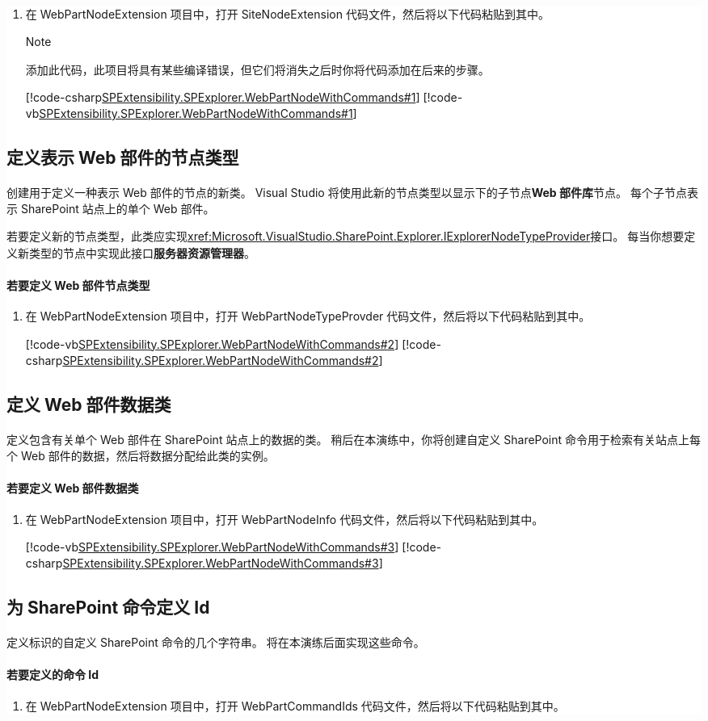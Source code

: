 1.  在 WebPartNodeExtension 项目中，打开 SiteNodeExtension 代码文件，然后将以下代码粘贴到其中。  
  
    > [!NOTE]  
    >  添加此代码，此项目将具有某些编译错误，但它们将消失之后时你将代码添加在后来的步骤。  
  
     [!code-csharp[SPExtensibility.SPExplorer.WebPartNodeWithCommands#1](../sharepoint/codesnippet/CSharp/WebPartNode/webpartnodeextension/sitenodeextension.cs#1)]
     [!code-vb[SPExtensibility.SPExplorer.WebPartNodeWithCommands#1](../sharepoint/codesnippet/VisualBasic/spextensibility.spexplorer.webpartnodewithcommands.webpartnode/webpartnodeextension/sitenodeextension.vb#1)]  
  
## <a name="defining-a-node-type-that-represents-a-web-part"></a>定义表示 Web 部件的节点类型  
 创建用于定义一种表示 Web 部件的节点的新类。 Visual Studio 将使用此新的节点类型以显示下的子节点**Web 部件库**节点。 每个子节点表示 SharePoint 站点上的单个 Web 部件。  
  
 若要定义新的节点类型，此类应实现<xref:Microsoft.VisualStudio.SharePoint.Explorer.IExplorerNodeTypeProvider>接口。 每当你想要定义新类型的节点中实现此接口**服务器资源管理器**。  
  
#### <a name="to-define-the-web-part-node-type"></a>若要定义 Web 部件节点类型  
  
1.  在 WebPartNodeExtension 项目中，打开 WebPartNodeTypeProvder 代码文件，然后将以下代码粘贴到其中。  
  
     [!code-vb[SPExtensibility.SPExplorer.WebPartNodeWithCommands#2](../sharepoint/codesnippet/VisualBasic/spextensibility.spexplorer.webpartnodewithcommands.webpartnode/webpartnodeextension/webpartnodetypeprovider.vb#2)]
     [!code-csharp[SPExtensibility.SPExplorer.WebPartNodeWithCommands#2](../sharepoint/codesnippet/CSharp/WebPartNode/webpartnodeextension/webpartnodetypeprovider.cs#2)]  
  
## <a name="defining-the-web-part-data-class"></a>定义 Web 部件数据类  
 定义包含有关单个 Web 部件在 SharePoint 站点上的数据的类。 稍后在本演练中，你将创建自定义 SharePoint 命令用于检索有关站点上每个 Web 部件的数据，然后将数据分配给此类的实例。  
  
#### <a name="to-define-the-web-part-data-class"></a>若要定义 Web 部件数据类  
  
1.  在 WebPartNodeExtension 项目中，打开 WebPartNodeInfo 代码文件，然后将以下代码粘贴到其中。  
  
     [!code-vb[SPExtensibility.SPExplorer.WebPartNodeWithCommands#3](../sharepoint/codesnippet/VisualBasic/spextensibility.spexplorer.webpartnodewithcommands.webpartnode/webpartnodeextension/webpartnodeinfo.vb#3)]
     [!code-csharp[SPExtensibility.SPExplorer.WebPartNodeWithCommands#3](../sharepoint/codesnippet/CSharp/WebPartNode/webpartnodeextension/webpartnodeinfo.cs#3)]  
  
## <a name="defining-the-ids-for-the-sharepoint-command"></a>为 SharePoint 命令定义 Id  
 定义标识的自定义 SharePoint 命令的几个字符串。 将在本演练后面实现这些命令。  
  
#### <a name="to-define-the-command-ids"></a>若要定义的命令 Id  
  
1.  在 WebPartNodeExtension 项目中，打开 WebPartCommandIds 代码文件，然后将以下代码粘贴到其中。  
  